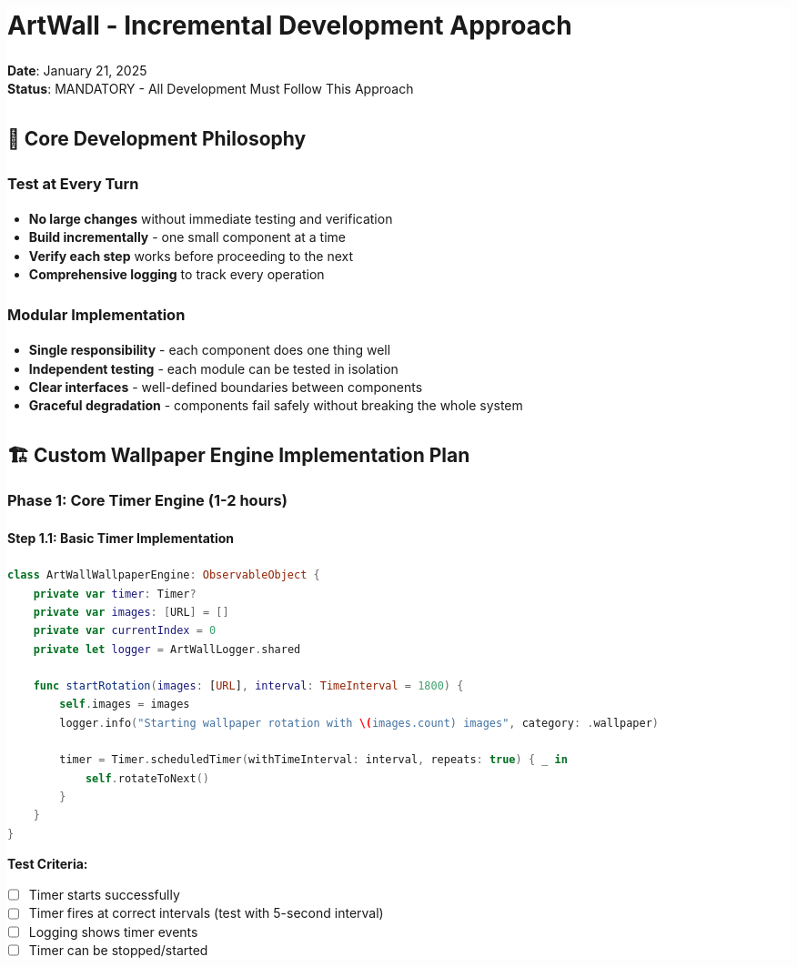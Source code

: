 # ArtWall - Incremental Development Approach

**Date**: January 21, 2025  
**Status**: MANDATORY - All Development Must Follow This Approach

## 🎯 **Core Development Philosophy**

### **Test at Every Turn**
- **No large changes** without immediate testing and verification
- **Build incrementally** - one small component at a time
- **Verify each step** works before proceeding to the next
- **Comprehensive logging** to track every operation

### **Modular Implementation**
- **Single responsibility** - each component does one thing well
- **Independent testing** - each module can be tested in isolation
- **Clear interfaces** - well-defined boundaries between components
- **Graceful degradation** - components fail safely without breaking the whole system

## 🏗️ **Custom Wallpaper Engine Implementation Plan**

### **Phase 1: Core Timer Engine (1-2 hours)**

#### **Step 1.1: Basic Timer Implementation**
```swift
class ArtWallWallpaperEngine: ObservableObject {
    private var timer: Timer?
    private var images: [URL] = []
    private var currentIndex = 0
    private let logger = ArtWallLogger.shared
    
    func startRotation(images: [URL], interval: TimeInterval = 1800) {
        self.images = images
        logger.info("Starting wallpaper rotation with \(images.count) images", category: .wallpaper)
        
        timer = Timer.scheduledTimer(withTimeInterval: interval, repeats: true) { _ in
            self.rotateToNext()
        }
    }
}
```

**Test Criteria:**
- [ ] Timer starts successfully
- [ ] Timer fires at correct intervals (test with 5-second interval)
- [ ] Logging shows timer events
- [ ] Timer can be stopped/started
